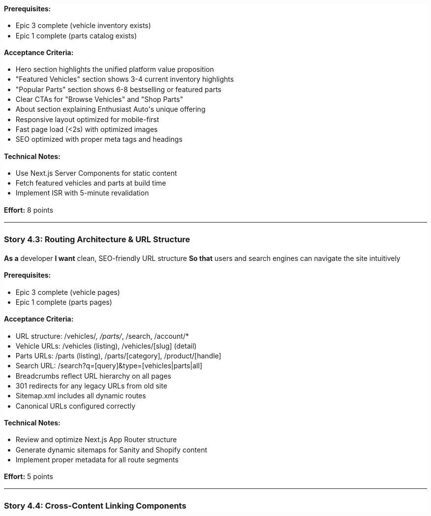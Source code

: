 **Prerequisites:**
- Epic 3 complete (vehicle inventory exists)
- Epic 1 complete (parts catalog exists)

**Acceptance Criteria:**

- Hero section highlights the unified platform value proposition
- "Featured Vehicles" section shows 3-4 current inventory highlights
- "Popular Parts" section shows 6-8 bestselling or featured parts
- Clear CTAs for "Browse Vehicles" and "Shop Parts"
- About section explaining Enthusiast Auto's unique offering
- Responsive layout optimized for mobile-first
- Fast page load (<2s) with optimized images
- SEO optimized with proper meta tags and headings

**Technical Notes:**

- Use Next.js Server Components for static content
- Fetch featured vehicles and parts at build time
- Implement ISR with 5-minute revalidation

**Effort:** 8 points

---

### Story 4.3: Routing Architecture & URL Structure

**As a** developer
**I want** clean, SEO-friendly URL structure
**So that** users and search engines can navigate the site intuitively

**Prerequisites:**
- Epic 3 complete (vehicle pages)
- Epic 1 complete (parts pages)

**Acceptance Criteria:**

- URL structure: /vehicles/*, /parts/*, /search, /account/*
- Vehicle URLs: /vehicles (listing), /vehicles/[slug] (detail)
- Parts URLs: /parts (listing), /parts/[category], /product/[handle]
- Search URL: /search?q=[query]&type=[vehicles|parts|all]
- Breadcrumbs reflect URL hierarchy on all pages
- 301 redirects for any legacy URLs from old site
- Sitemap.xml includes all dynamic routes
- Canonical URLs configured correctly

**Technical Notes:**

- Review and optimize Next.js App Router structure
- Generate dynamic sitemaps for Sanity and Shopify content
- Implement proper metadata for all route segments

**Effort:** 5 points

---

### Story 4.4: Cross-Content Linking Components
